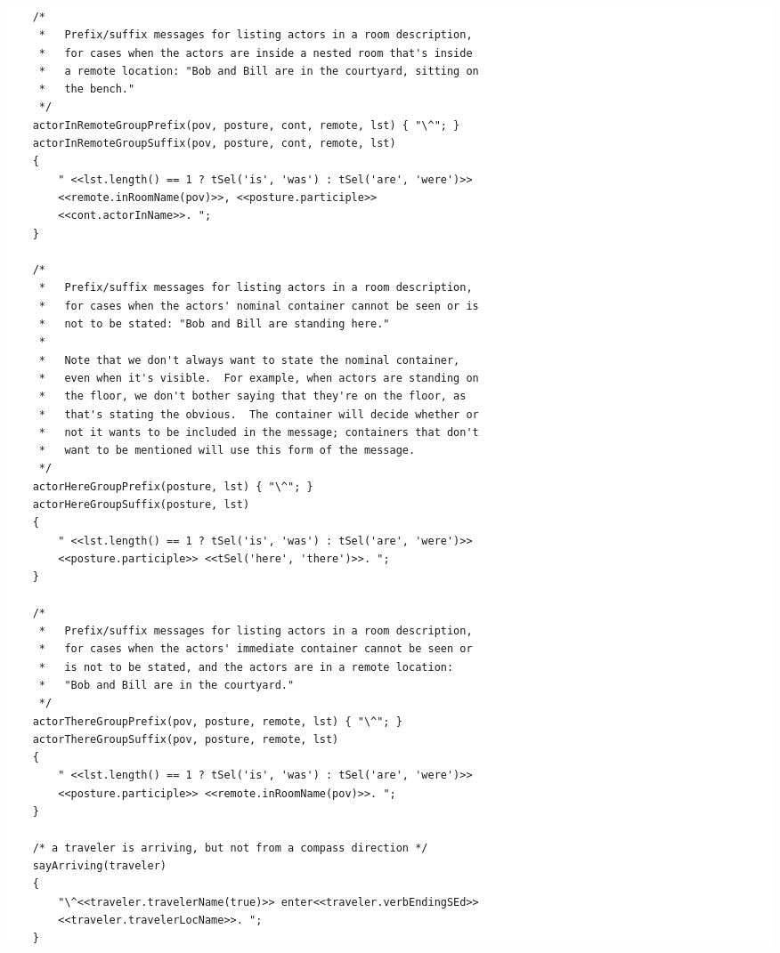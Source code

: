         /*
         *   Prefix/suffix messages for listing actors in a room description,
         *   for cases when the actors are inside a nested room that's inside
         *   a remote location: "Bob and Bill are in the courtyard, sitting on
         *   the bench." 
         */
        actorInRemoteGroupPrefix(pov, posture, cont, remote, lst) { "\^"; }
        actorInRemoteGroupSuffix(pov, posture, cont, remote, lst)
        {
            " <<lst.length() == 1 ? tSel('is', 'was') : tSel('are', 'were')>>
            <<remote.inRoomName(pov)>>, <<posture.participle>>
            <<cont.actorInName>>. ";
        }

        /*
         *   Prefix/suffix messages for listing actors in a room description,
         *   for cases when the actors' nominal container cannot be seen or is
         *   not to be stated: "Bob and Bill are standing here."
         *   
         *   Note that we don't always want to state the nominal container,
         *   even when it's visible.  For example, when actors are standing on
         *   the floor, we don't bother saying that they're on the floor, as
         *   that's stating the obvious.  The container will decide whether or
         *   not it wants to be included in the message; containers that don't
         *   want to be mentioned will use this form of the message.  
         */
        actorHereGroupPrefix(posture, lst) { "\^"; }
        actorHereGroupSuffix(posture, lst)
        {
            " <<lst.length() == 1 ? tSel('is', 'was') : tSel('are', 'were')>>
            <<posture.participle>> <<tSel('here', 'there')>>. ";
        }

        /*
         *   Prefix/suffix messages for listing actors in a room description,
         *   for cases when the actors' immediate container cannot be seen or
         *   is not to be stated, and the actors are in a remote location:
         *   "Bob and Bill are in the courtyard."  
         */
        actorThereGroupPrefix(pov, posture, remote, lst) { "\^"; }
        actorThereGroupSuffix(pov, posture, remote, lst)
        {
            " <<lst.length() == 1 ? tSel('is', 'was') : tSel('are', 'were')>>
            <<posture.participle>> <<remote.inRoomName(pov)>>. ";
        }

        /* a traveler is arriving, but not from a compass direction */
        sayArriving(traveler)
        {
            "\^<<traveler.travelerName(true)>> enter<<traveler.verbEndingSEd>>
            <<traveler.travelerLocName>>. ";
        }
